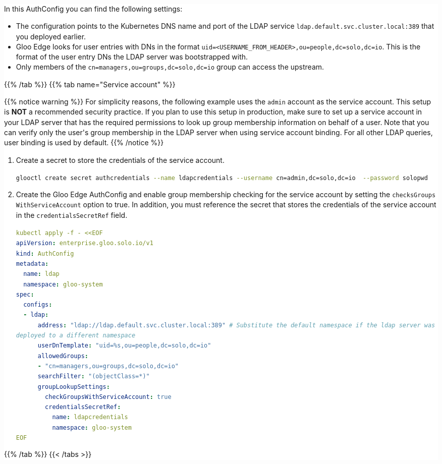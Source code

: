    In this AuthConfig you can find the following settings: 
   - The configuration points to the Kubernetes DNS name and port of the LDAP service `ldap.default.svc.cluster.local:389` that you deployed earlier. 
   - Gloo Edge looks for user entries with DNs in the format `uid=<USERNAME_FROM_HEADER>,ou=people,dc=solo,dc=io`. This is the format of the user entry DNs the LDAP server was bootstrapped with.
   - Only members of the `cn=managers,ou=groups,dc=solo,dc=io` group can access the upstream.

   {{% /tab %}}
   {{% tab name="Service account" %}}
   
   {{% notice warning %}}
   For simplicity reasons, the following example uses the `admin` account as the service account. This setup is **NOT** a recommended security practice. If you plan to use this setup in production, make sure to set up a service account in your LDAP server that has the required permissions to look up group membership information on behalf of a user. Note that you can verify only the user's group membership in the LDAP server when using service account binding. For all other LDAP queries, user binding is used by default. 
   {{% /notice %}}

   1. Create a secret to store the credentials of the service account. 
      ```sh
      glooctl create secret authcredentials --name ldapcredentials --username cn=admin,dc=solo,dc=io  --password solopwd
      ```
   
   2. Create the Gloo Edge AuthConfig and enable group membership checking for the service account by setting the `checksGroupsWithServiceAccount` option to true. In addition, you must reference the secret that stores the credentials of the service account in the `credentialsSecretRef` field.  
      ```yaml
      kubectl apply -f - <<EOF
      apiVersion: enterprise.gloo.solo.io/v1
      kind: AuthConfig
      metadata:
        name: ldap
        namespace: gloo-system
      spec:
        configs:
        - ldap:
            address: "ldap://ldap.default.svc.cluster.local:389" # Substitute the default namespace if the ldap server was deployed to a different namespace
            userDnTemplate: "uid=%s,ou=people,dc=solo,dc=io"
            allowedGroups:
            - "cn=managers,ou=groups,dc=solo,dc=io"
            searchFilter: "(objectClass=*)"
            groupLookupSettings:
              checkGroupsWithServiceAccount: true
              credentialsSecretRef:
                name: ldapcredentials
                namespace: gloo-system
      EOF
      ```
   
   {{% /tab %}}
   {{< /tabs >}}
   